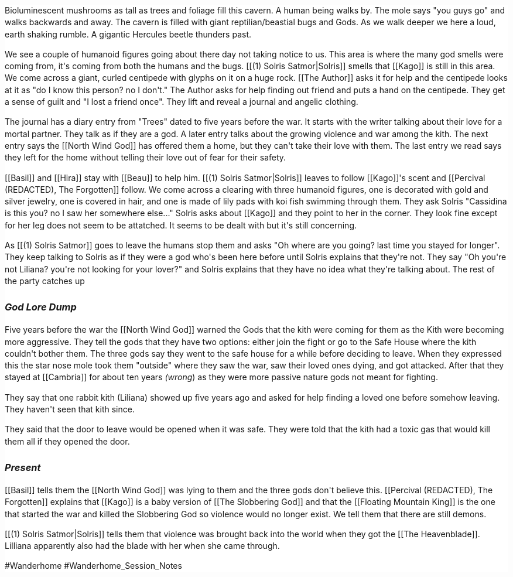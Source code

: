 Bioluminescent mushrooms as tall as trees and foliage fill this cavern. A human being walks by. The mole says "you guys go" and walks backwards and away. The cavern is filled with giant reptilian/beastial bugs and Gods. As we walk deeper we here a loud, earth shaking rumble. A gigantic Hercules beetle thunders past. 

We see a couple of humanoid figures going about there day not taking notice to us. This area is where the many god smells were coming from, it's coming from both the humans and the bugs. [[(1) Solris Satmor|Solris]] smells that [[Kago]] is still in this area. We come across a giant, curled centipede with glyphs on it on a huge rock. [[The Author]] asks it for help and the centipede looks at it as "do I know this person? no I don't." The Author asks for help finding out friend and puts a hand on the centipede. They get a sense of guilt and "I lost a friend once". They lift and reveal a journal and angelic clothing.

The journal has a diary entry from "Trees" dated to five years before the war. It starts with the writer talking about their love for a mortal partner. They talk as if they are a god. A later entry talks about the growing violence and war among the kith. The next entry says the [[North Wind God]] has offered them a home, but they can't take their love with them. The last entry we read says they left for the home without telling their love out of fear for their safety. 

[[Basil]] and [[Hira]] stay with [[Beau]] to help him. [[(1) Solris Satmor|Solris]] leaves to follow [[Kago]]'s scent and [[Percival (REDACTED), The Forgotten]] follow. We come across a clearing with three humanoid figures, one is decorated with gold and silver jewelry, one is covered in hair, and one is made of lily pads with koi fish swimming through them. They ask Solris "Cassidina is this you? no I saw her somewhere else..." Solris asks about [[Kago]] and they point to her in the corner. They look fine except for her leg does not seem to be attatched. It seems to be dealt with but it's still concerning.

As [[(1) Solris Satmor]] goes to leave the humans stop them and asks "Oh where are you going? last time you stayed for longer". They keep talking to Solris as if they were a god who's been here before until Solris explains that they're not. They say "Oh you're not Liliana? you're not looking for your lover?" and Solris explains that they have no idea what they're talking about. The rest of the party catches up

### *God Lore Dump*
Five years before the war the [[North Wind God]] warned the Gods that the kith were coming for them as the Kith were becoming more aggressive. They tell the gods that they have two options: either join the fight or go to the Safe House where the kith couldn't bother them. The three gods say they went to the safe house for a while before deciding to leave. When they expressed this the star nose mole took them "outside" where they saw the war, saw their loved ones dying, and got attacked. After that they stayed at [[Cambria]] for about ten years *(wrong*) as they were more passive nature gods not meant for fighting.

They say that one rabbit kith (Liliana) showed up five years ago and asked for help finding a loved one before somehow leaving. They haven't seen that kith since.

They said that the door to leave would be opened when it was safe. They were told that the kith had a toxic gas that would kill them all if they opened the door.
### *Present*
[[Basil]] tells them the [[North Wind God]] was lying to them and the three gods don't believe this. [[Percival (REDACTED), The Forgotten]] explains that [[Kago]] is a baby version of [[The Slobbering God]] and that the [[Floating Mountain King]] is the one that started the war and killed the Slobbering God so violence would no longer exist. We tell them that there are still demons.

[[(1) Solris Satmor|Solris]] tells them that violence was brought back into the world when they got the [[The Heavenblade]]. Lilliana apparently also had the blade with her when she came through. 

#Wanderhome #Wanderhome_Session_Notes 
